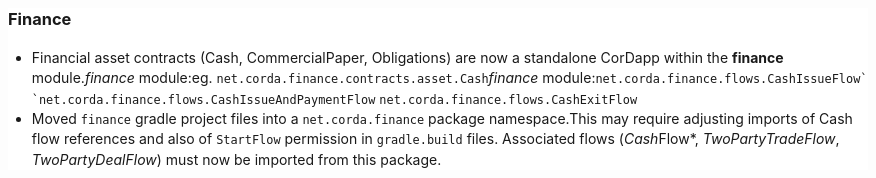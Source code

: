 
### Finance


* Financial asset contracts (Cash, CommercialPaper, Obligations) are now a standalone CorDapp within the **finance** module.*finance* module:eg. `net.corda.finance.contracts.asset.Cash`*finance* module:`net.corda.finance.flows.CashIssueFlow``net.corda.finance.flows.CashIssueAndPaymentFlow`
`net.corda.finance.flows.CashExitFlow`
* Moved `finance` gradle project files into a `net.corda.finance` package namespace.This may require adjusting imports of Cash flow references and also of `StartFlow` permission in `gradle.build` files.
Associated flows (*Cash*Flow*, *TwoPartyTradeFlow*, *TwoPartyDealFlow*) must now be imported from this package.

